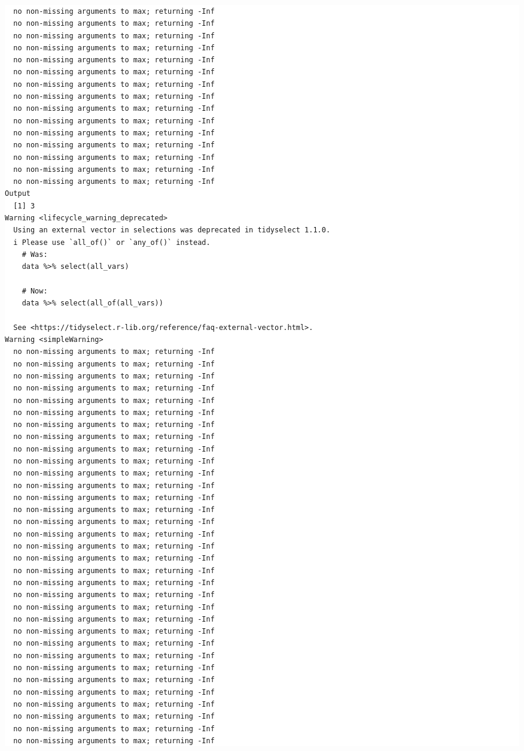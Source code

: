       no non-missing arguments to max; returning -Inf
      no non-missing arguments to max; returning -Inf
      no non-missing arguments to max; returning -Inf
      no non-missing arguments to max; returning -Inf
      no non-missing arguments to max; returning -Inf
      no non-missing arguments to max; returning -Inf
      no non-missing arguments to max; returning -Inf
      no non-missing arguments to max; returning -Inf
      no non-missing arguments to max; returning -Inf
      no non-missing arguments to max; returning -Inf
      no non-missing arguments to max; returning -Inf
      no non-missing arguments to max; returning -Inf
      no non-missing arguments to max; returning -Inf
      no non-missing arguments to max; returning -Inf
      no non-missing arguments to max; returning -Inf
    Output
      [1] 3
    Warning <lifecycle_warning_deprecated>
      Using an external vector in selections was deprecated in tidyselect 1.1.0.
      i Please use `all_of()` or `any_of()` instead.
        # Was:
        data %>% select(all_vars)
      
        # Now:
        data %>% select(all_of(all_vars))
      
      See <https://tidyselect.r-lib.org/reference/faq-external-vector.html>.
    Warning <simpleWarning>
      no non-missing arguments to max; returning -Inf
      no non-missing arguments to max; returning -Inf
      no non-missing arguments to max; returning -Inf
      no non-missing arguments to max; returning -Inf
      no non-missing arguments to max; returning -Inf
      no non-missing arguments to max; returning -Inf
      no non-missing arguments to max; returning -Inf
      no non-missing arguments to max; returning -Inf
      no non-missing arguments to max; returning -Inf
      no non-missing arguments to max; returning -Inf
      no non-missing arguments to max; returning -Inf
      no non-missing arguments to max; returning -Inf
      no non-missing arguments to max; returning -Inf
      no non-missing arguments to max; returning -Inf
      no non-missing arguments to max; returning -Inf
      no non-missing arguments to max; returning -Inf
      no non-missing arguments to max; returning -Inf
      no non-missing arguments to max; returning -Inf
      no non-missing arguments to max; returning -Inf
      no non-missing arguments to max; returning -Inf
      no non-missing arguments to max; returning -Inf
      no non-missing arguments to max; returning -Inf
      no non-missing arguments to max; returning -Inf
      no non-missing arguments to max; returning -Inf
      no non-missing arguments to max; returning -Inf
      no non-missing arguments to max; returning -Inf
      no non-missing arguments to max; returning -Inf
      no non-missing arguments to max; returning -Inf
      no non-missing arguments to max; returning -Inf
      no non-missing arguments to max; returning -Inf
      no non-missing arguments to max; returning -Inf
      no non-missing arguments to max; returning -Inf
      no non-missing arguments to max; returning -Inf